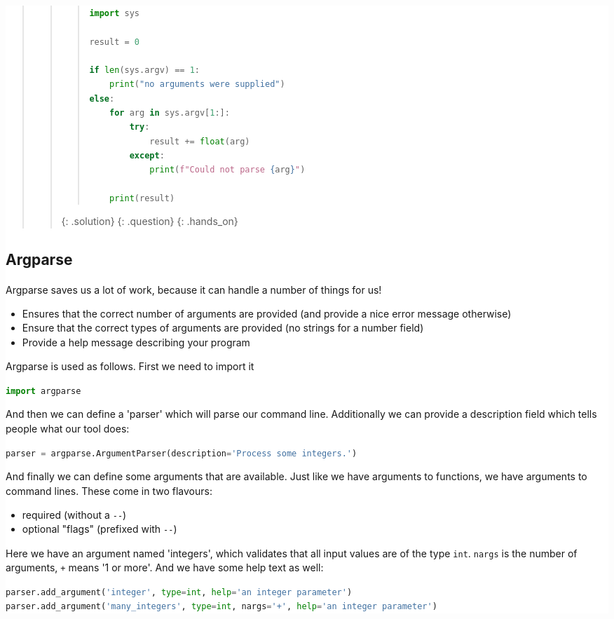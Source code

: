 > >
> > > <solution-title></solution-title>
> > >
> > > ```python
> > > import sys
> > >
> > > result = 0
> > >
> > > if len(sys.argv) == 1:
> > >     print("no arguments were supplied")
> > > else:
> > >     for arg in sys.argv[1:]:
> > >         try:
> > >             result += float(arg)
> > >         except:
> > >             print(f"Could not parse {arg}")
> > >
> > >     print(result)
> > > ```
> > {: .solution}
> {: .question}
{: .hands_on}

## Argparse

Argparse saves us a lot of work, because it can handle a number of things for us!

- Ensures that the correct number of arguments are provided (and provide a nice error message otherwise)
- Ensure that the correct types of arguments are provided (no strings for a number field)
- Provide a help message describing your program

Argparse is used as follows. First we need to import it

```python
import argparse
```

And then we can define a 'parser' which will parse our command line. Additionally we can provide a description field which tells people what our tool does:

```python
parser = argparse.ArgumentParser(description='Process some integers.')
```

And finally we can define some arguments that are available. Just like we have arguments to functions, we have arguments to command lines. These come in two flavours:

- required (without a `--`)
- optional "flags" (prefixed with `--`)

Here we have an argument named 'integers', which validates that all input values are of the type `int`. `nargs` is the number of arguments, `+` means '1 or more'. And we have some help text as well:

```python
parser.add_argument('integer', type=int, help='an integer parameter')
parser.add_argument('many_integers', type=int, nargs='+', help='an integer parameter')
```
